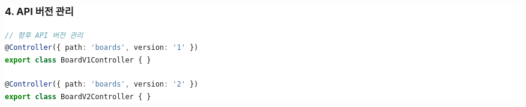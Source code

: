 ### 4. API 버전 관리

```typescript
// 향후 API 버전 관리
@Controller({ path: 'boards', version: '1' })
export class BoardV1Controller { }

@Controller({ path: 'boards', version: '2' })
export class BoardV2Controller { }
```